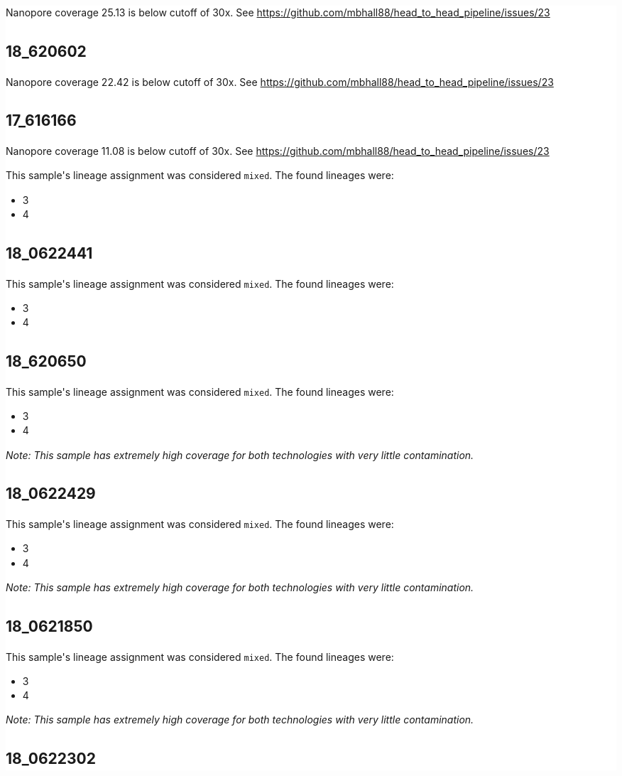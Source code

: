 Nanopore coverage 25.13 is below cutoff of 30x. See
https://github.com/mbhall88/head_to_head_pipeline/issues/23

## 18_620602

Nanopore coverage 22.42 is below cutoff of 30x. See
https://github.com/mbhall88/head_to_head_pipeline/issues/23

## 17_616166

Nanopore coverage 11.08 is below cutoff of 30x. See
https://github.com/mbhall88/head_to_head_pipeline/issues/23

This sample's lineage assignment was considered `mixed`. The found lineages were:
- 3
- 4

## 18_0622441

This sample's lineage assignment was considered `mixed`. The found lineages were:
- 3
- 4

## 18_620650

This sample's lineage assignment was considered `mixed`. The found lineages were:
- 3
- 4

*Note: This sample has extremely high coverage for both technologies with very little
contamination.*

## 18_0622429

This sample's lineage assignment was considered `mixed`. The found lineages were:
- 3
- 4

*Note: This sample has extremely high coverage for both technologies with very little
contamination.*

## 18_0621850

This sample's lineage assignment was considered `mixed`. The found lineages were:
- 3
- 4

*Note: This sample has extremely high coverage for both technologies with very little
contamination.*

## 18_0622302

